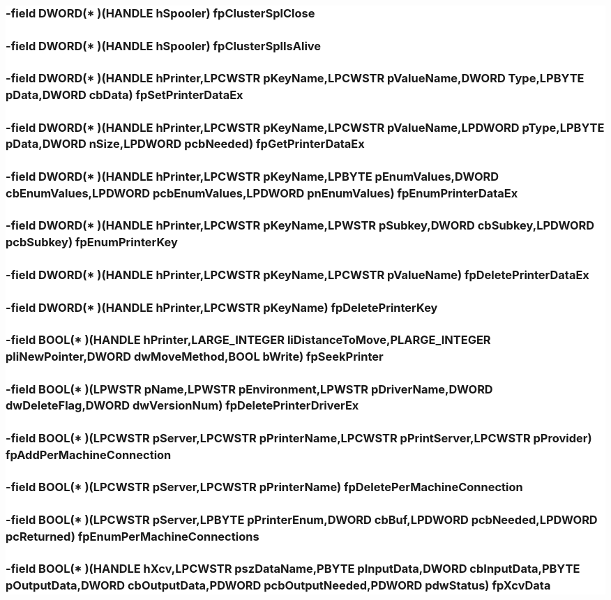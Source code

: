### -field DWORD(* )(HANDLE hSpooler) fpClusterSplClose			
 	
### -field DWORD(* )(HANDLE hSpooler) fpClusterSplIsAlive			
 	
### -field DWORD(* )(HANDLE hPrinter,LPCWSTR pKeyName,LPCWSTR pValueName,DWORD Type,LPBYTE pData,DWORD cbData) fpSetPrinterDataEx			
 	
### -field DWORD(* )(HANDLE hPrinter,LPCWSTR pKeyName,LPCWSTR pValueName,LPDWORD pType,LPBYTE pData,DWORD nSize,LPDWORD pcbNeeded) fpGetPrinterDataEx			
 	
### -field DWORD(* )(HANDLE hPrinter,LPCWSTR pKeyName,LPBYTE pEnumValues,DWORD cbEnumValues,LPDWORD pcbEnumValues,LPDWORD pnEnumValues) fpEnumPrinterDataEx			
 	
### -field DWORD(* )(HANDLE hPrinter,LPCWSTR pKeyName,LPWSTR pSubkey,DWORD cbSubkey,LPDWORD pcbSubkey) fpEnumPrinterKey			
 	
### -field DWORD(* )(HANDLE hPrinter,LPCWSTR pKeyName,LPCWSTR pValueName) fpDeletePrinterDataEx			
 	
### -field DWORD(* )(HANDLE hPrinter,LPCWSTR pKeyName) fpDeletePrinterKey			
 	
### -field BOOL(* )(HANDLE hPrinter,LARGE_INTEGER liDistanceToMove,PLARGE_INTEGER pliNewPointer,DWORD dwMoveMethod,BOOL bWrite) fpSeekPrinter			
 	
### -field BOOL(* )(LPWSTR pName,LPWSTR pEnvironment,LPWSTR pDriverName,DWORD dwDeleteFlag,DWORD dwVersionNum) fpDeletePrinterDriverEx			
 	
### -field BOOL(* )(LPCWSTR pServer,LPCWSTR pPrinterName,LPCWSTR pPrintServer,LPCWSTR pProvider) fpAddPerMachineConnection			
 	
### -field BOOL(* )(LPCWSTR pServer,LPCWSTR pPrinterName) fpDeletePerMachineConnection			
 	
### -field BOOL(* )(LPCWSTR pServer,LPBYTE pPrinterEnum,DWORD cbBuf,LPDWORD pcbNeeded,LPDWORD pcReturned) fpEnumPerMachineConnections			
 	
### -field BOOL(* )(HANDLE hXcv,LPCWSTR pszDataName,PBYTE pInputData,DWORD cbInputData,PBYTE pOutputData,DWORD cbOutputData,PDWORD pcbOutputNeeded,PDWORD pdwStatus) fpXcvData			
 	